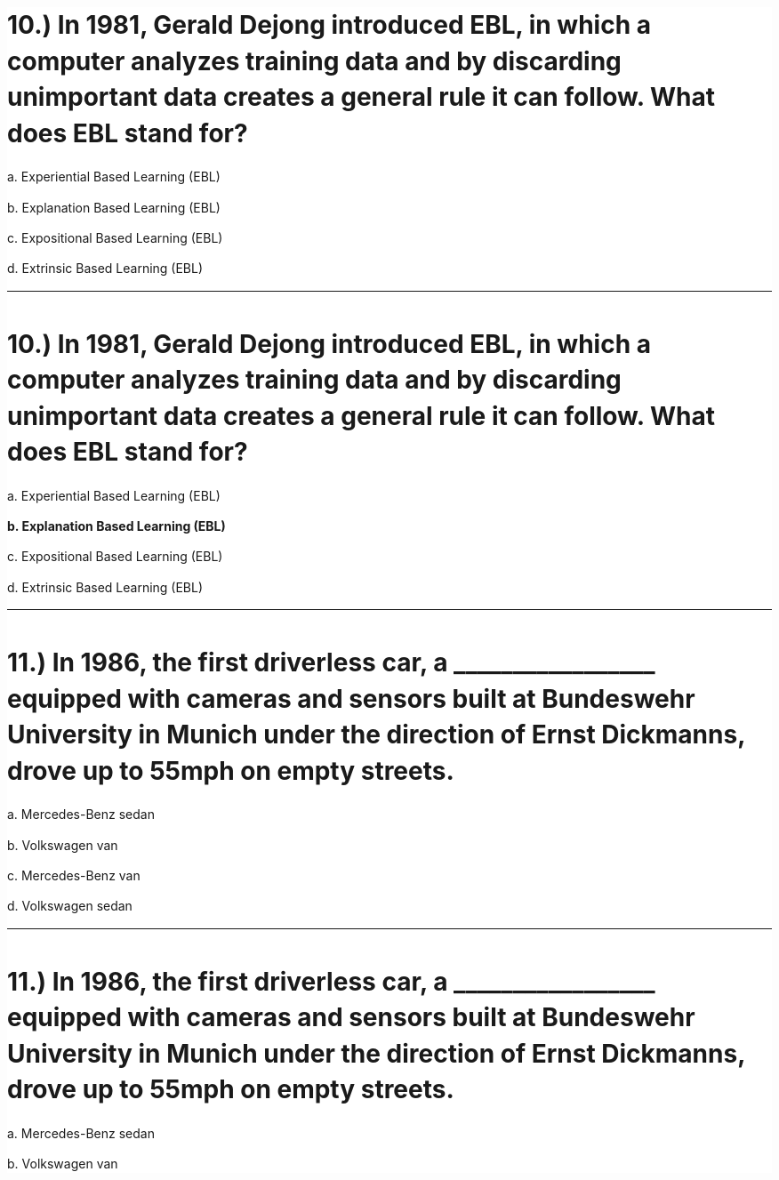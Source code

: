 
# 10.) In 1981, Gerald Dejong introduced EBL, in which a computer analyzes training data and by discarding unimportant data creates a general rule it can follow. What does EBL stand for?

a. Experiential Based Learning (EBL)

b. Explanation Based Learning (EBL)

c. Expositional Based Learning (EBL)

d. Extrinsic Based Learning (EBL)

---

# 10.) In 1981, Gerald Dejong introduced EBL, in which a computer analyzes training data and by discarding unimportant data creates a general rule it can follow. What does EBL stand for?

a. Experiential Based Learning (EBL)

**b. Explanation Based Learning (EBL)**

c. Expositional Based Learning (EBL)

d. Extrinsic Based Learning (EBL)

---

# 11.) In 1986, the first driverless car, a _________________ equipped with cameras and sensors built at Bundeswehr University in Munich under the direction of Ernst Dickmanns, drove up to 55mph on empty streets.

a. Mercedes-Benz sedan

b. Volkswagen van

c. Mercedes-Benz van

d. Volkswagen sedan

---

# 11.) In 1986, the first driverless car, a _________________ equipped with cameras and sensors built at Bundeswehr University in Munich under the direction of Ernst Dickmanns, drove up to 55mph on empty streets.

a. Mercedes-Benz sedan

b. Volkswagen van
